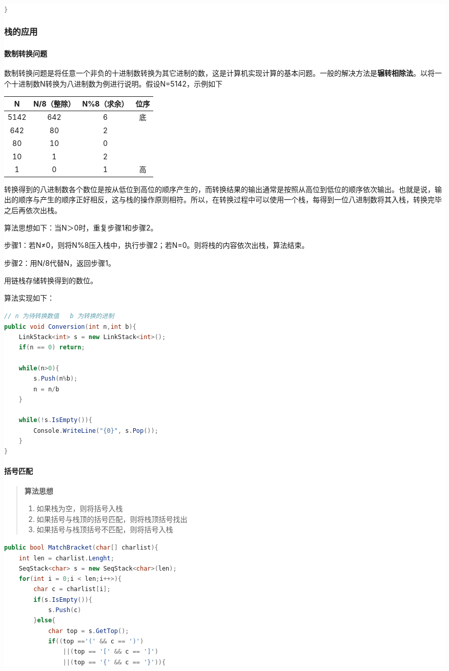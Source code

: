 ```C#
}
```

### 栈的应用

#### 数制转换问题

数制转换问题是将任意一个非负的十进制数转换为其它进制的数，这是计算机实现计算的基本问题。一般的解决方法是**辗转相除法**。以将一个十进制数N转换为八进制数为例进行说明。假设N=5142，示例如下

N|N/8（整除）|N%8（求余）|位序
:---:|:---:|:---:|:---:
5142 | 642 | 6 |底
642 | 80 | 2 |
80 | 10 | 0 |
10 | 1 | 2 |
1 | 0 | 1 |高

转换得到的八进制数各个数位是按从低位到高位的顺序产生的，而转换结果的输出通常是按照从高位到低位的顺序依次输出。也就是说，输出的顺序与产生的顺序正好相反，这与栈的操作原则相符。所以，在转换过程中可以使用一个栈，每得到一位八进制数将其入栈，转换完毕之后再依次出栈。

算法思想如下：当N＞0时，重复步骤1和步骤2。

步骤1：若N≠0，则将N%8压入栈中，执行步骤2；若N=0。则将栈的内容依次出栈，算法结束。

步骤2：用N/8代替N，返回步骤1。

用链栈存储转换得到的数位。

算法实现如下：

```C#
// n 为待转换数值   b 为转换的进制
public void Conversion(int n,int b){
    LinkStack<int> s = new LinkStack<int>();
    if(n == 0) return;

    while(n>0){
        s.Push(n%b);
        n = n/b
    }

    while(!s.IsEmpty()){
        Console.WriteLine("{0}", s.Pop());
    }
}
```

#### 括号匹配

> **算法思想**
>
> 1. 如果栈为空，则将括号入栈
> 2. 如果括号与栈顶的括号匹配，则将栈顶括号找出
> 3. 如果括号与栈顶括号不匹配，则将括号入栈

```C#
public bool MatchBracket(char[] charlist){
    int len = charlist.Lenght;
    SeqStack<char> s = new SeqStack<char>(len);
    for(int i = 0;i < len;i++>){
        char c = charlist[i];
        if(s.IsEmpty()){
            s.Push(c)
        }else{
            char top = s.GetTop();
            if((top =='(' && c == ')')
                ||(top == '[' && c == ']')
                ||(top == '{' && c == '}')){
```